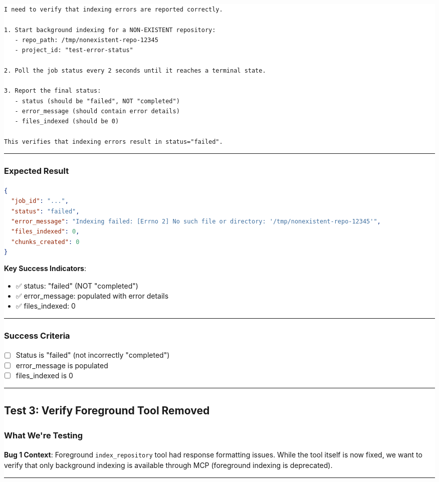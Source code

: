 ```
I need to verify that indexing errors are reported correctly.

1. Start background indexing for a NON-EXISTENT repository:
   - repo_path: /tmp/nonexistent-repo-12345
   - project_id: "test-error-status"

2. Poll the job status every 2 seconds until it reaches a terminal state.

3. Report the final status:
   - status (should be "failed", NOT "completed")
   - error_message (should contain error details)
   - files_indexed (should be 0)

This verifies that indexing errors result in status="failed".
```

---

### Expected Result

```json
{
  "job_id": "...",
  "status": "failed",
  "error_message": "Indexing failed: [Errno 2] No such file or directory: '/tmp/nonexistent-repo-12345'",
  "files_indexed": 0,
  "chunks_created": 0
}
```

**Key Success Indicators**:
- ✅ status: "failed" (NOT "completed")
- ✅ error_message: populated with error details
- ✅ files_indexed: 0

---

### Success Criteria

- [ ] Status is "failed" (not incorrectly "completed")
- [ ] error_message is populated
- [ ] files_indexed is 0

---

## Test 3: Verify Foreground Tool Removed

### What We're Testing

**Bug 1 Context**: Foreground `index_repository` tool had response formatting issues. While the tool itself is now fixed, we want to verify that only background indexing is available through MCP (foreground indexing is deprecated).

---